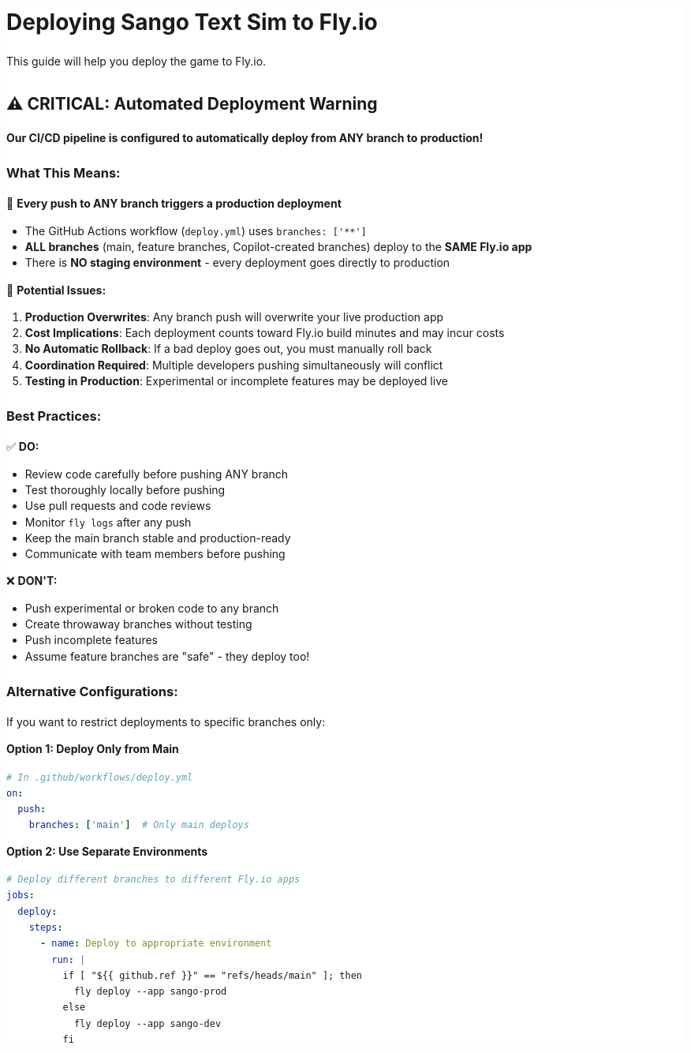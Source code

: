 # Deploying Sango Text Sim to Fly.io

This guide will help you deploy the game to Fly.io.

## ⚠️ CRITICAL: Automated Deployment Warning

**Our CI/CD pipeline is configured to automatically deploy from ANY branch to production!**

### What This Means:

🚨 **Every push to ANY branch triggers a production deployment**
- The GitHub Actions workflow (`deploy.yml`) uses `branches: ['**']`
- **ALL branches** (main, feature branches, Copilot-created branches) deploy to the **SAME Fly.io app**
- There is **NO staging environment** - every deployment goes directly to production

🚨 **Potential Issues:**
1. **Production Overwrites**: Any branch push will overwrite your live production app
2. **Cost Implications**: Each deployment counts toward Fly.io build minutes and may incur costs
3. **No Automatic Rollback**: If a bad deploy goes out, you must manually roll back
4. **Coordination Required**: Multiple developers pushing simultaneously will conflict
5. **Testing in Production**: Experimental or incomplete features may be deployed live

### Best Practices:

✅ **DO:**
- Review code carefully before pushing ANY branch
- Test thoroughly locally before pushing
- Use pull requests and code reviews
- Monitor `fly logs` after any push
- Keep the main branch stable and production-ready
- Communicate with team members before pushing

❌ **DON'T:**
- Push experimental or broken code to any branch
- Create throwaway branches without testing
- Push incomplete features
- Assume feature branches are "safe" - they deploy too!

### Alternative Configurations:

If you want to restrict deployments to specific branches only:

**Option 1: Deploy Only from Main**
```yaml
# In .github/workflows/deploy.yml
on:
  push:
    branches: ['main']  # Only main deploys
```

**Option 2: Use Separate Environments**
```yaml
# Deploy different branches to different Fly.io apps
jobs:
  deploy:
    steps:
      - name: Deploy to appropriate environment
        run: |
          if [ "${{ github.ref }}" == "refs/heads/main" ]; then
            fly deploy --app sango-prod
          else
            fly deploy --app sango-dev
          fi
```
